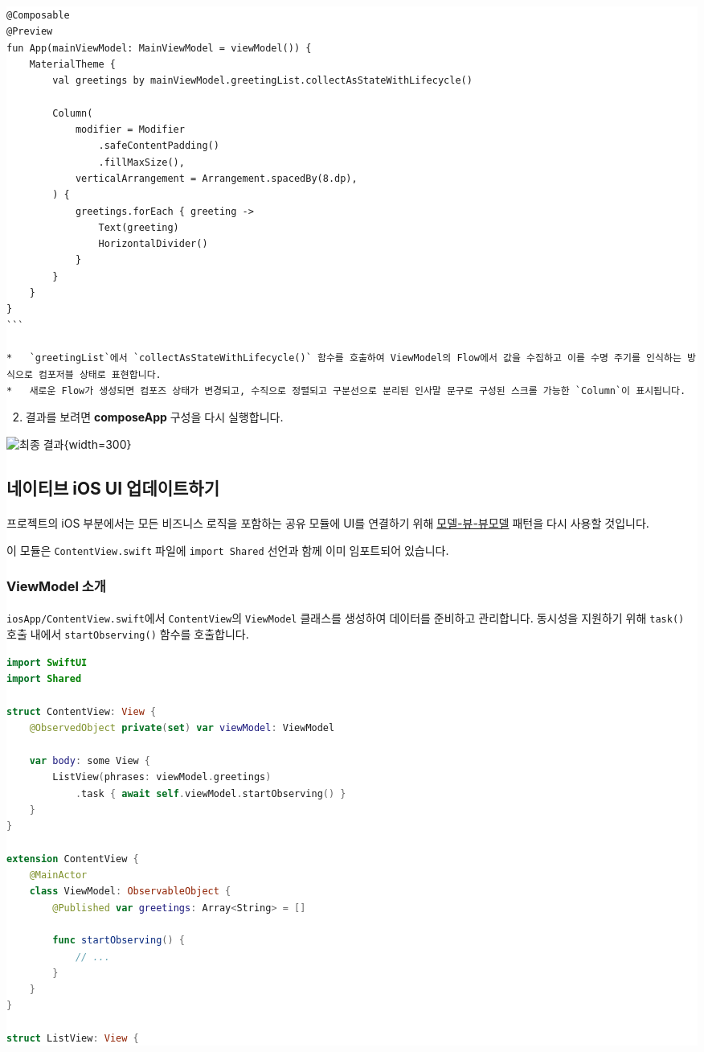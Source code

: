     @Composable
    @Preview
    fun App(mainViewModel: MainViewModel = viewModel()) {
        MaterialTheme {
            val greetings by mainViewModel.greetingList.collectAsStateWithLifecycle()
    
            Column(
                modifier = Modifier
                    .safeContentPadding()
                    .fillMaxSize(),
                verticalArrangement = Arrangement.spacedBy(8.dp),
            ) {
                greetings.forEach { greeting ->
                    Text(greeting)
                    HorizontalDivider()
                }
            }
        }
    }
    ```

    *   `greetingList`에서 `collectAsStateWithLifecycle()` 함수를 호출하여 ViewModel의 Flow에서 값을 수집하고 이를 수명 주기를 인식하는 방식으로 컴포저블 상태로 표현합니다.
    *   새로운 Flow가 생성되면 컴포즈 상태가 변경되고, 수직으로 정렬되고 구분선으로 분리된 인사말 문구로 구성된 스크롤 가능한 `Column`이 표시됩니다.

2.  결과를 보려면 **composeApp** 구성을 다시 실행합니다.

   ![최종 결과](multiplatform-mobile-upgrade-android.png){width=300}

## 네이티브 iOS UI 업데이트하기

프로젝트의 iOS 부분에서는 모든 비즈니스 로직을 포함하는 공유 모듈에 UI를 연결하기 위해 [모델-뷰-뷰모델](https://en.wikipedia.org/wiki/Model%E2%80%93view%E2%80%93viewmodel) 패턴을 다시 사용할 것입니다.

이 모듈은 `ContentView.swift` 파일에 `import Shared` 선언과 함께 이미 임포트되어 있습니다.

### ViewModel 소개

`iosApp/ContentView.swift`에서 `ContentView`의 `ViewModel` 클래스를 생성하여 데이터를 준비하고 관리합니다.
동시성을 지원하기 위해 `task()` 호출 내에서 `startObserving()` 함수를 호출합니다.

```swift
import SwiftUI
import Shared

struct ContentView: View {
    @ObservedObject private(set) var viewModel: ViewModel

    var body: some View {
        ListView(phrases: viewModel.greetings)
            .task { await self.viewModel.startObserving() }
    }
}

extension ContentView {
    @MainActor
    class ViewModel: ObservableObject {
        @Published var greetings: Array<String> = []
        
        func startObserving() {
            // ...
        }
    }
}

struct ListView: View {
```